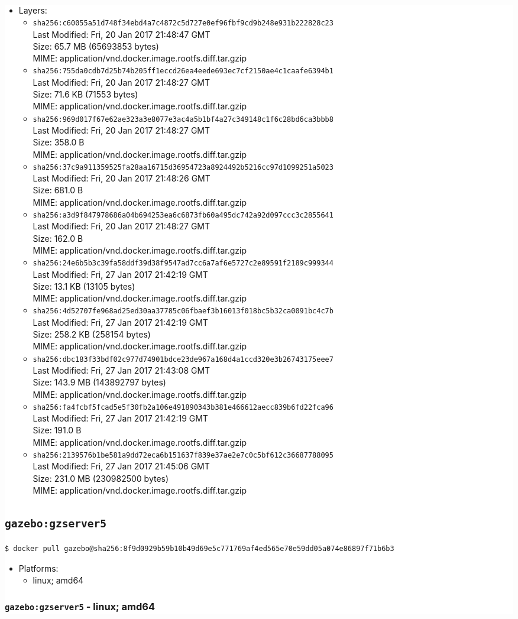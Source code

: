 -	Layers:
	-	`sha256:c60055a51d748f34ebd4a7c4872c5d727e0ef96fbf9cd9b248e931b222828c23`  
		Last Modified: Fri, 20 Jan 2017 21:48:47 GMT  
		Size: 65.7 MB (65693853 bytes)  
		MIME: application/vnd.docker.image.rootfs.diff.tar.gzip
	-	`sha256:755da0cdb7d25b74b205ff1eccd26ea4eede693ec7cf2150ae4c1caafe6394b1`  
		Last Modified: Fri, 20 Jan 2017 21:48:27 GMT  
		Size: 71.6 KB (71553 bytes)  
		MIME: application/vnd.docker.image.rootfs.diff.tar.gzip
	-	`sha256:969d017f67e62ae323a3e8077e3ac4a5b1bf4a27c349148c1f6c28bd6ca3bbb8`  
		Last Modified: Fri, 20 Jan 2017 21:48:27 GMT  
		Size: 358.0 B  
		MIME: application/vnd.docker.image.rootfs.diff.tar.gzip
	-	`sha256:37c9a911359525fa28aa16715d36954723a8924492b5216cc97d1099251a5023`  
		Last Modified: Fri, 20 Jan 2017 21:48:26 GMT  
		Size: 681.0 B  
		MIME: application/vnd.docker.image.rootfs.diff.tar.gzip
	-	`sha256:a3d9f847978686a04b694253ea6c6873fb60a495dc742a92d097ccc3c2855641`  
		Last Modified: Fri, 20 Jan 2017 21:48:27 GMT  
		Size: 162.0 B  
		MIME: application/vnd.docker.image.rootfs.diff.tar.gzip
	-	`sha256:24e6b5b3c39fa58ddf39d38f9547ad7cc6a7af6e5727c2e89591f2189c999344`  
		Last Modified: Fri, 27 Jan 2017 21:42:19 GMT  
		Size: 13.1 KB (13105 bytes)  
		MIME: application/vnd.docker.image.rootfs.diff.tar.gzip
	-	`sha256:4d52707fe968ad25ed30aa37785c06fbaef3b16013f018bc5b32ca0091bc4c7b`  
		Last Modified: Fri, 27 Jan 2017 21:42:19 GMT  
		Size: 258.2 KB (258154 bytes)  
		MIME: application/vnd.docker.image.rootfs.diff.tar.gzip
	-	`sha256:dbc183f33bdf02c977d74901bdce23de967a168d4a1ccd320e3b26743175eee7`  
		Last Modified: Fri, 27 Jan 2017 21:43:08 GMT  
		Size: 143.9 MB (143892797 bytes)  
		MIME: application/vnd.docker.image.rootfs.diff.tar.gzip
	-	`sha256:fa4fcbf5fcad5e5f30fb2a106e491890343b381e466612aecc839b6fd22fca96`  
		Last Modified: Fri, 27 Jan 2017 21:42:19 GMT  
		Size: 191.0 B  
		MIME: application/vnd.docker.image.rootfs.diff.tar.gzip
	-	`sha256:2139576b1be581a9dd72eca6b151637f839e37ae2e7c0c5bf612c36687788095`  
		Last Modified: Fri, 27 Jan 2017 21:45:06 GMT  
		Size: 231.0 MB (230982500 bytes)  
		MIME: application/vnd.docker.image.rootfs.diff.tar.gzip

## `gazebo:gzserver5`

```console
$ docker pull gazebo@sha256:8f9d0929b59b10b49d69e5c771769af4ed565e70e59dd05a074e86897f71b6b3
```

-	Platforms:
	-	linux; amd64

### `gazebo:gzserver5` - linux; amd64
